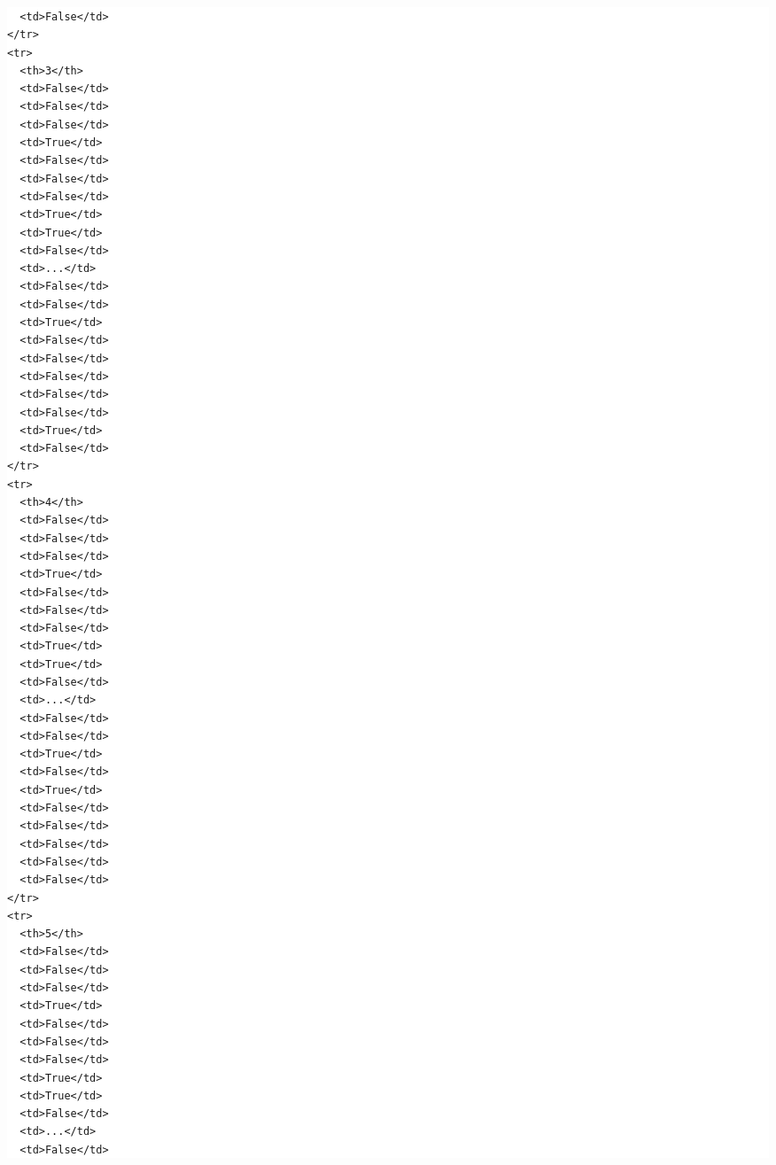       <td>False</td>
    </tr>
    <tr>
      <th>3</th>
      <td>False</td>
      <td>False</td>
      <td>False</td>
      <td>True</td>
      <td>False</td>
      <td>False</td>
      <td>False</td>
      <td>True</td>
      <td>True</td>
      <td>False</td>
      <td>...</td>
      <td>False</td>
      <td>False</td>
      <td>True</td>
      <td>False</td>
      <td>False</td>
      <td>False</td>
      <td>False</td>
      <td>False</td>
      <td>True</td>
      <td>False</td>
    </tr>
    <tr>
      <th>4</th>
      <td>False</td>
      <td>False</td>
      <td>False</td>
      <td>True</td>
      <td>False</td>
      <td>False</td>
      <td>False</td>
      <td>True</td>
      <td>True</td>
      <td>False</td>
      <td>...</td>
      <td>False</td>
      <td>False</td>
      <td>True</td>
      <td>False</td>
      <td>True</td>
      <td>False</td>
      <td>False</td>
      <td>False</td>
      <td>False</td>
      <td>False</td>
    </tr>
    <tr>
      <th>5</th>
      <td>False</td>
      <td>False</td>
      <td>False</td>
      <td>True</td>
      <td>False</td>
      <td>False</td>
      <td>False</td>
      <td>True</td>
      <td>True</td>
      <td>False</td>
      <td>...</td>
      <td>False</td>